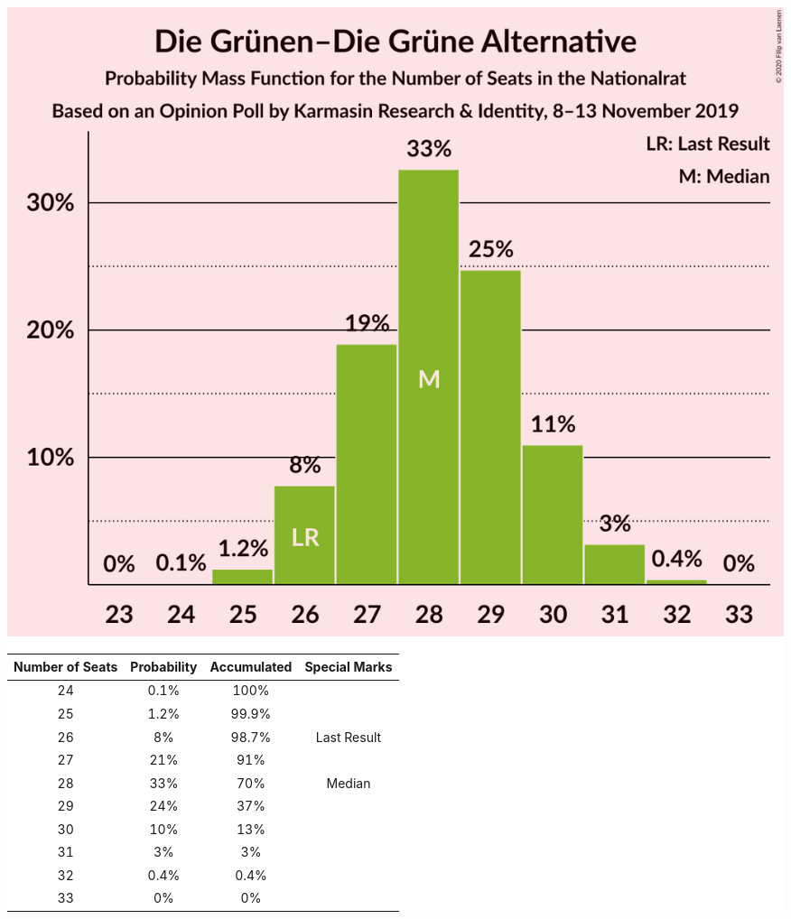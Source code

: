 ![Graph with seats probability mass function not yet produced](2019-11-13-KarmasinResearchIdentity-seats-pmf-diegrünen–diegrünealternative.png "Seats Probability Mass Function")

| Number of Seats | Probability | Accumulated | Special Marks |
|:---------------:|:-----------:|:-----------:|:-------------:|
| 24 | 0.1% | 100% |  |
| 25 | 1.2% | 99.9% |  |
| 26 | 8% | 98.7% | Last Result |
| 27 | 21% | 91% |  |
| 28 | 33% | 70% | Median |
| 29 | 24% | 37% |  |
| 30 | 10% | 13% |  |
| 31 | 3% | 3% |  |
| 32 | 0.4% | 0.4% |  |
| 33 | 0% | 0% |  |
